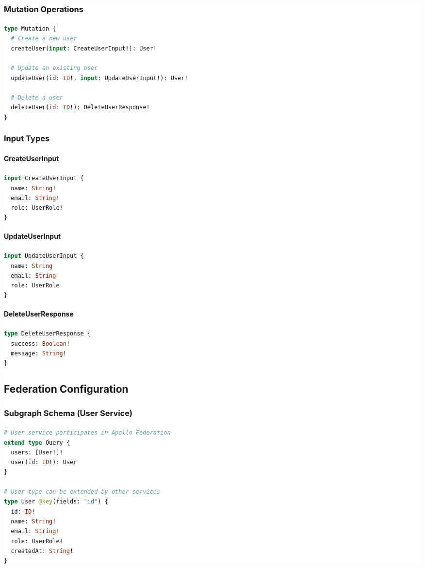 ### Mutation Operations
```graphql
type Mutation {
  # Create a new user
  createUser(input: CreateUserInput!): User!
  
  # Update an existing user
  updateUser(id: ID!, input: UpdateUserInput!): User!
  
  # Delete a user
  deleteUser(id: ID!): DeleteUserResponse!
}
```

### Input Types

#### CreateUserInput
```graphql
input CreateUserInput {
  name: String!
  email: String!
  role: UserRole!
}
```

#### UpdateUserInput
```graphql
input UpdateUserInput {
  name: String
  email: String
  role: UserRole
}
```

#### DeleteUserResponse
```graphql
type DeleteUserResponse {
  success: Boolean!
  message: String!
}
```

## Federation Configuration

### Subgraph Schema (User Service)
```graphql
# User service participates in Apollo Federation
extend type Query {
  users: [User!]!
  user(id: ID!): User
}

# User type can be extended by other services
type User @key(fields: "id") {
  id: ID!
  name: String!
  email: String!
  role: UserRole!
  createdAt: String!
}
```
